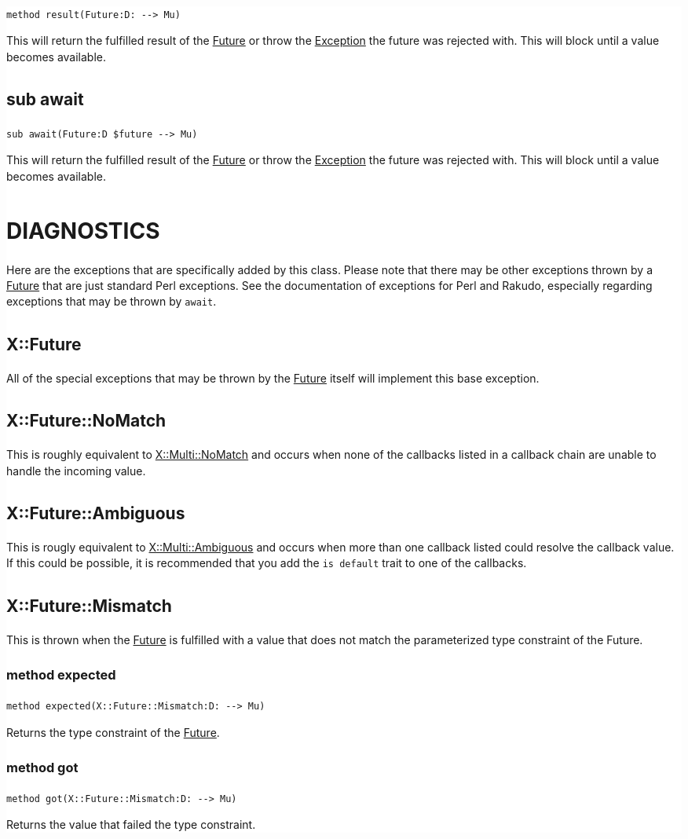     method result(Future:D: --> Mu)

This will return the fulfilled result of the [Future](Future) or throw the [Exception](Exception) the future was rejected with. This will block until a value becomes available.

sub await
---------

    sub await(Future:D $future --> Mu)

This will return the fulfilled result of the [Future](Future) or throw the [Exception](Exception) the future was rejected with. This will block until a value becomes available.

DIAGNOSTICS
===========

Here are the exceptions that are specifically added by this class. Please note that there may be other exceptions thrown by a [Future](Future) that are just standard Perl exceptions. See the documentation of exceptions for Perl and Rakudo, especially regarding exceptions that may be thrown by `await`.

X::Future
---------

All of the special exceptions that may be thrown by the [Future](Future) itself will implement this base exception.

X::Future::NoMatch
------------------

This is roughly equivalent to [X::Multi::NoMatch](X::Multi::NoMatch) and occurs when none of the callbacks listed in a callback chain are unable to handle the incoming value.

X::Future::Ambiguous
--------------------

This is rougly equivalent to [X::Multi::Ambiguous](X::Multi::Ambiguous) and occurs when more than one callback listed could resolve the callback value. If this could be possible, it is recommended that you add the `is default` trait to one of the callbacks.

X::Future::Mismatch
-------------------

This is thrown when the [Future](Future) is fulfilled with a value that does not match the parameterized type constraint of the Future.

### method expected

    method expected(X::Future::Mismatch:D: --> Mu)

Returns the type constraint of the [Future](Future).

### method got

    method got(X::Future::Mismatch:D: --> Mu)

Returns the value that failed the type constraint.

